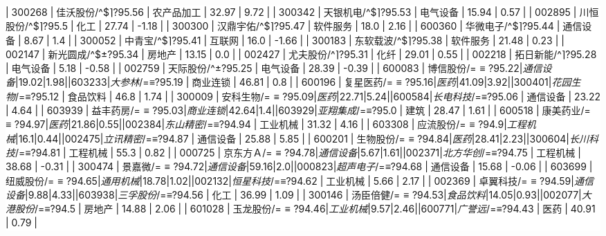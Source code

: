 | 300268 | 佳沃股份/^$⌉?95.56 | 农产品加工 |   32.97   |  9.72  |
| 300342 | 天银机电/^$⌉?95.53 |  电气设备  |   15.94   |  0.57  |
| 002895 | 川恒股份/^$⌉?95.5  |    化工    |   27.74   | -1.18  |
| 300300 | 汉鼎宇佑/^$⌉?95.47 |  软件服务  |    18.0   |  2.16  |
| 600360 | 华微电子/^$⌉?95.44 |  通信设备  |    8.67   |  1.4   |
| 300052 |  中青宝/^$⌉?95.41  |   互联网   |    16.0   | -1.66  |
| 300183 | 东软载波/^$⌉?95.38 |  软件服务  |   21.48   |  0.23  |
| 002147 | 新光圆成/^$±?95.34 |   房地产   |   13.15   |  0.0   |
| 002427 | 尤夫股份/^⌉?95.31  |    化纤    |   29.01   |  0.55  |
| 002218 | 拓日新能/^⌉?95.28  |  电气设备  |    5.18   | -0.58  |
| 002759 | 天际股份/^±?95.25  |  电气设备  |   28.39   | -0.39  |
| 600083 | 博信股份/=$≡?95.22 |  通信设备  |   19.02   |  1.98  |
| 603233 |  大参林/=$≡?95.19  |  商业连锁  |   46.81   |  0.8   |
| 600196 | 复星医药/=$≡?95.16 |    医药    |   41.09   |  3.92  |
| 300401 | 花园生物/=$≡?95.12 |  食品饮料  |    46.8   |  1.74  |
| 300009 | 安科生物/=$≡?95.09 |    医药    |   22.71   |  5.24  |
| 600584 | 长电科技/=$≡?95.06 |  通信设备  |   23.22   |  4.64  |
| 603939 | 益丰药房/=$≡?95.03 |  商业连锁  |   42.64   |  1.4   |
| 603929 | 亚翔集成/=$≡?95.0  |    建筑    |   28.47   |  1.61  |
| 600518 | 康美药业/=$≡?94.97 |    医药    |   21.86   |  0.55  |
| 002384 | 东山精密/=$≡?94.94 |  工业机械  |   31.32   |  4.16  |
| 603308 | 应流股份/=$≡?94.9  |  工程机械  |    16.1   |  0.44  |
| 002475 | 立讯精密/=$≡?94.87 |  通信设备  |   25.88   |  5.85  |
| 600201 | 生物股份/=$≡?94.84 |    医药    |   28.41   |  2.23  |
| 300604 | 长川科技/=$≡?94.81 |  工程机械  |    55.3   |  0.82  |
| 000725 | 京东方Ａ/=$≡?94.78 |  通信设备  |    5.67   |  1.61  |
| 002371 | 北方华创/=$≡?94.75 |  工程机械  |   38.68   | -0.31  |
| 300474 |  景嘉微/=$≡?94.72  |  通信设备  |   59.16   |  2.0   |
| 000823 | 超声电子/=$≡?94.68 |  通信设备  |   15.68   | -0.06  |
| 603699 | 纽威股份/=$≡?94.65 |  通用机械  |   18.78   |  1.02  |
| 002132 | 恒星科技/=$≡?94.62 |  工业机械  |    5.66   |  2.17  |
| 002369 | 卓翼科技/=$≡?94.59 |  通信设备  |    9.88   |  4.33  |
| 603938 | 三孚股份/=$≡?94.56 |    化工    |   36.99   |  1.09  |
| 300146 | 汤臣倍健/=$≡?94.53 |  食品饮料  |   14.05   |  0.93  |
| 002077 | 大港股份/=$≡?94.5  |   房地产   |   14.88   |  2.06  |
| 601028 | 玉龙股份/=$≡?94.46 |  工业机械  |    9.57   |  2.46  |
| 600771 |  广誉远/=$≡?94.43  |    医药    |   40.91   |  0.79  |